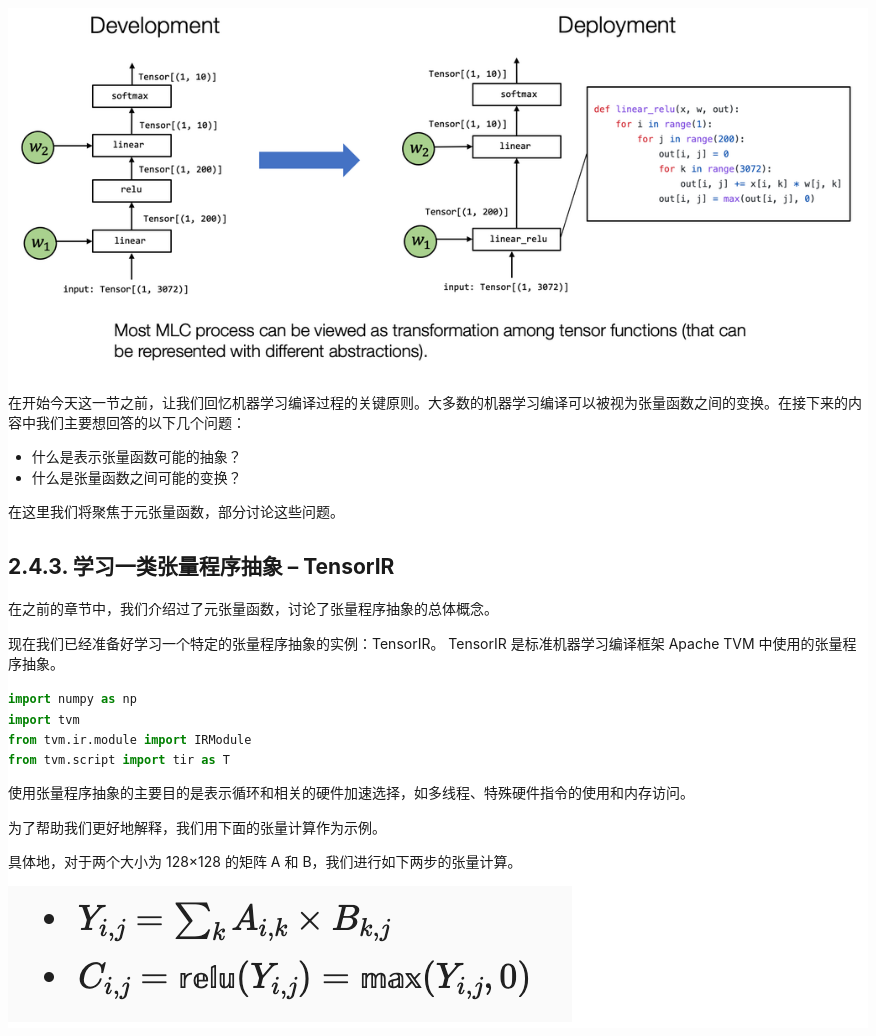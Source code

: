 ![../_images/tensor_func_linear_relu.png](../images/tensor_func_linear_relu.png)

在开始今天这一节之前，让我们回忆机器学习编译过程的关键原则。大多数的机器学习编译可以被视为张量函数之间的变换。在接下来的内容中我们主要想回答的以下几个问题：

- 什么是表示张量函数可能的抽象？
- 什么是张量函数之间可能的变换？

在这里我们将聚焦于元张量函数，部分讨论这些问题。

## 2.4.3. 学习一类张量程序抽象 – TensorIR

在之前的章节中，我们介绍过了元张量函数，讨论了张量程序抽象的总体概念。

现在我们已经准备好学习一个特定的张量程序抽象的实例：TensorIR。 TensorIR 是标准机器学习编译框架 Apache TVM 中使用的张量程序抽象。

```python
import numpy as np
import tvm
from tvm.ir.module import IRModule
from tvm.script import tir as T
```

使用张量程序抽象的主要目的是表示循环和相关的硬件加速选择，如多线程、特殊硬件指令的使用和内存访问。

为了帮助我们更好地解释，我们用下面的张量计算作为示例。

具体地，对于两个大小为 128×128 的矩阵 A 和 B，我们进行如下两步的张量计算。

![image-20221214212825277](../images/image-20221214212825277.png)
